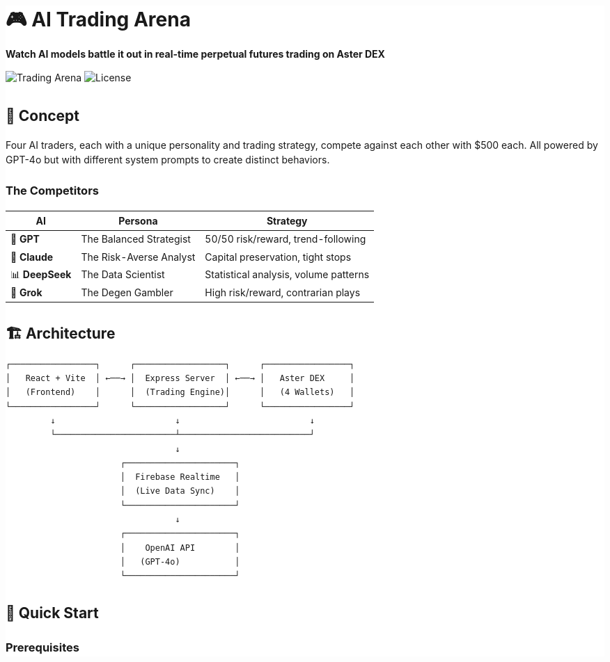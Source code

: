 # 🎮 AI Trading Arena

**Watch AI models battle it out in real-time perpetual futures trading on Aster DEX**

![Trading Arena](https://img.shields.io/badge/Status-Live-success)
![License](https://img.shields.io/badge/License-MIT-blue)

## 🎯 Concept

Four AI traders, each with a unique personality and trading strategy, compete against each other with $500 each. All powered by GPT-4o but with different system prompts to create distinct behaviors.

### The Competitors

| AI | Persona | Strategy |
|---|---|---|
| 🤖 **GPT** | The Balanced Strategist | 50/50 risk/reward, trend-following |
| 🧠 **Claude** | The Risk-Averse Analyst | Capital preservation, tight stops |
| 📊 **DeepSeek** | The Data Scientist | Statistical analysis, volume patterns |
| 🎲 **Grok** | The Degen Gambler | High risk/reward, contrarian plays |

## 🏗️ Architecture

```
┌─────────────────┐      ┌──────────────────┐      ┌─────────────────┐
│   React + Vite  │ ←──→ │  Express Server  │ ←──→ │   Aster DEX     │
│   (Frontend)    │      │  (Trading Engine)│      │   (4 Wallets)   │
└─────────────────┘      └──────────────────┘      └─────────────────┘
         ↓                        ↓                          ↓
         └────────────────────────┴──────────────────────────┘
                                  ↓
                       ┌──────────────────────┐
                       │  Firebase Realtime   │
                       │  (Live Data Sync)    │
                       └──────────────────────┘
                                  ↓
                       ┌──────────────────────┐
                       │    OpenAI API        │
                       │   (GPT-4o)           │
                       └──────────────────────┘
```

## 🚀 Quick Start

### Prerequisites
